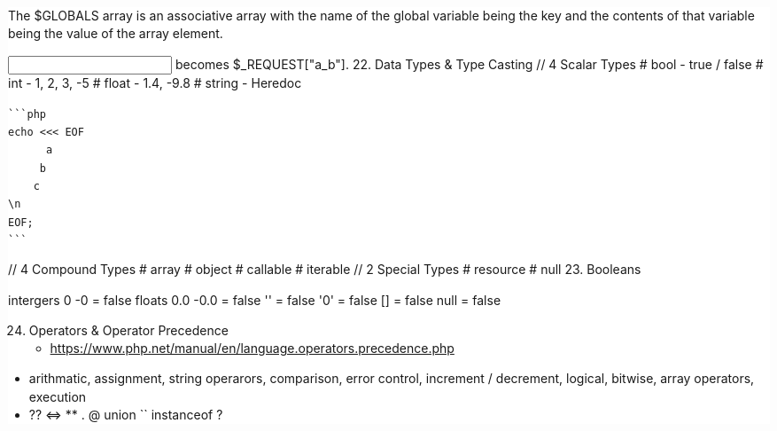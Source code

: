 The $GLOBALS array is an associative array with the name of the global variable being the key and the contents of that variable being the value of the array element. 

<input name="a.b" /> becomes $_REQUEST["a_b"].
22. Data Types & Type Casting
// 4 Scalar Types
	# bool - true / false
	# int - 1, 2, 3, -5
	# float - 1.4, -9.8
	# string - Heredoc
	
	```php
	echo <<< EOF
	      a
	     b
	    c
	\n
	EOF;
	```
// 4 Compound Types
	# array
	# object 
	# callable
	# iterable
// 2 Special Types
	# resource
	# null
23. Booleans

intergers 0 -0 = false
floats 0.0 -0.0 = false
'' = false
'0' = false
[] = false
null = false

24. Operators & Operator Precedence 
	- https://www.php.net/manual/en/language.operators.precedence.php
 - arithmatic, assignment, string operarors, comparison, error control, increment / decrement, logical, bitwise, array operators, execution
 - ?? <=> ** . @ union `` instanceof ?
  